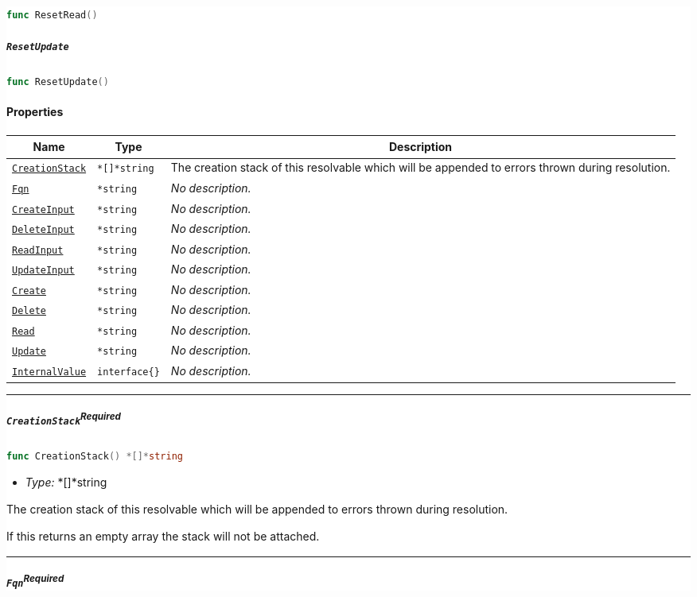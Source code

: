 ```go
func ResetRead()
```

##### `ResetUpdate` <a name="ResetUpdate" id="@cdktf/provider-azurerm.sentinelDataConnectorAwsS3.SentinelDataConnectorAwsS3TimeoutsOutputReference.resetUpdate"></a>

```go
func ResetUpdate()
```


#### Properties <a name="Properties" id="Properties"></a>

| **Name** | **Type** | **Description** |
| --- | --- | --- |
| <code><a href="#@cdktf/provider-azurerm.sentinelDataConnectorAwsS3.SentinelDataConnectorAwsS3TimeoutsOutputReference.property.creationStack">CreationStack</a></code> | <code>*[]*string</code> | The creation stack of this resolvable which will be appended to errors thrown during resolution. |
| <code><a href="#@cdktf/provider-azurerm.sentinelDataConnectorAwsS3.SentinelDataConnectorAwsS3TimeoutsOutputReference.property.fqn">Fqn</a></code> | <code>*string</code> | *No description.* |
| <code><a href="#@cdktf/provider-azurerm.sentinelDataConnectorAwsS3.SentinelDataConnectorAwsS3TimeoutsOutputReference.property.createInput">CreateInput</a></code> | <code>*string</code> | *No description.* |
| <code><a href="#@cdktf/provider-azurerm.sentinelDataConnectorAwsS3.SentinelDataConnectorAwsS3TimeoutsOutputReference.property.deleteInput">DeleteInput</a></code> | <code>*string</code> | *No description.* |
| <code><a href="#@cdktf/provider-azurerm.sentinelDataConnectorAwsS3.SentinelDataConnectorAwsS3TimeoutsOutputReference.property.readInput">ReadInput</a></code> | <code>*string</code> | *No description.* |
| <code><a href="#@cdktf/provider-azurerm.sentinelDataConnectorAwsS3.SentinelDataConnectorAwsS3TimeoutsOutputReference.property.updateInput">UpdateInput</a></code> | <code>*string</code> | *No description.* |
| <code><a href="#@cdktf/provider-azurerm.sentinelDataConnectorAwsS3.SentinelDataConnectorAwsS3TimeoutsOutputReference.property.create">Create</a></code> | <code>*string</code> | *No description.* |
| <code><a href="#@cdktf/provider-azurerm.sentinelDataConnectorAwsS3.SentinelDataConnectorAwsS3TimeoutsOutputReference.property.delete">Delete</a></code> | <code>*string</code> | *No description.* |
| <code><a href="#@cdktf/provider-azurerm.sentinelDataConnectorAwsS3.SentinelDataConnectorAwsS3TimeoutsOutputReference.property.read">Read</a></code> | <code>*string</code> | *No description.* |
| <code><a href="#@cdktf/provider-azurerm.sentinelDataConnectorAwsS3.SentinelDataConnectorAwsS3TimeoutsOutputReference.property.update">Update</a></code> | <code>*string</code> | *No description.* |
| <code><a href="#@cdktf/provider-azurerm.sentinelDataConnectorAwsS3.SentinelDataConnectorAwsS3TimeoutsOutputReference.property.internalValue">InternalValue</a></code> | <code>interface{}</code> | *No description.* |

---

##### `CreationStack`<sup>Required</sup> <a name="CreationStack" id="@cdktf/provider-azurerm.sentinelDataConnectorAwsS3.SentinelDataConnectorAwsS3TimeoutsOutputReference.property.creationStack"></a>

```go
func CreationStack() *[]*string
```

- *Type:* *[]*string

The creation stack of this resolvable which will be appended to errors thrown during resolution.

If this returns an empty array the stack will not be attached.

---

##### `Fqn`<sup>Required</sup> <a name="Fqn" id="@cdktf/provider-azurerm.sentinelDataConnectorAwsS3.SentinelDataConnectorAwsS3TimeoutsOutputReference.property.fqn"></a>

